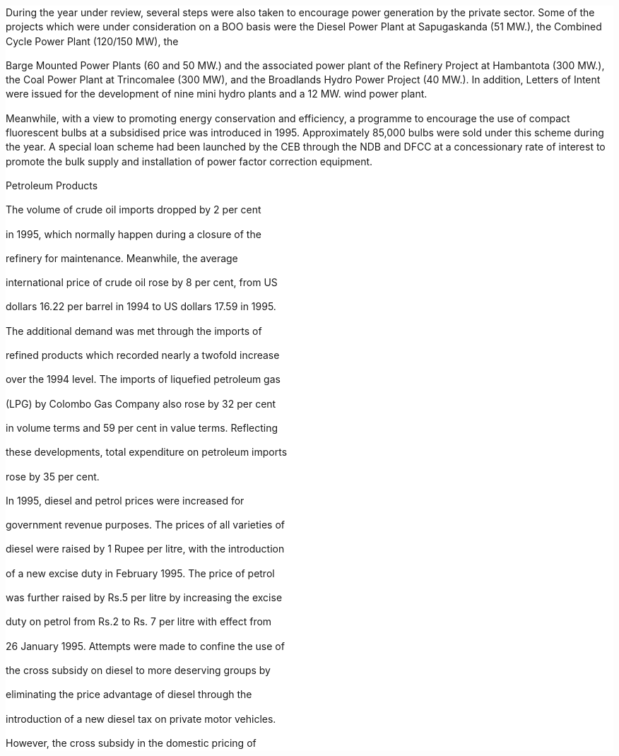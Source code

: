 During the year under review, several steps were also taken to encourage power generation by the private sector. Some of the projects which were under consideration on a BOO basis were the Diesel Power Plant at Sapugaskanda (51 MW.), the Combined Cycle Power Plant (120/150 MW), the

Barge Mounted Power Plants (60 and 50 MW.) and the associated power plant of the Refinery Project at Hambantota (300 MW.), the Coal Power Plant at Trincomalee (300 MW), and the Broadlands Hydro Power Project (40 MW.). In addition, Letters of Intent were issued for the development of nine mini hydro plants and a 12 MW. wind power plant.

Meanwhile, with a view to promoting energy conservation and efficiency, a programme to encourage the use of compact fluorescent bulbs at a subsidised price was introduced in 1995. Approximately 85,000 bulbs were sold under this scheme during the year. A special loan scheme had been launched by the CEB through the NDB and DFCC at a concessionary rate of interest to promote the bulk supply and installation of power factor correction equipment.

Petroleum Products

The volume of crude oil imports dropped by 2 per cent

in 1995, which normally happen during a closure of the

refinery for maintenance. Meanwhile, the average

international price of crude oil rose by 8 per cent, from US

dollars 16.22 per barrel in 1994 to US dollars 17.59 in 1995.

The additional demand was met through the imports of

refined products which recorded nearly a twofold increase

over the 1994 level. The imports of liquefied petroleum gas

(LPG) by Colombo Gas Company also rose by 32 per cent

in volume terms and 59 per cent in value terms. Reflecting

these developments, total expenditure on petroleum imports

rose by 35 per cent.

In 1995, diesel and petrol prices were increased for

government revenue purposes. The prices of all varieties of

diesel were raised by 1 Rupee per litre, with the introduction

of a new excise duty in February 1995. The price of petrol

was further raised by Rs.5 per litre by increasing the excise

duty on petrol from Rs.2 to Rs. 7 per litre with effect from

26 January 1995. Attempts were made to confine the use of

the cross subsidy on diesel to more deserving groups by

eliminating the price advantage of diesel through the

introduction of a new diesel tax on private motor vehicles.

However, the cross subsidy in the domestic pricing of
